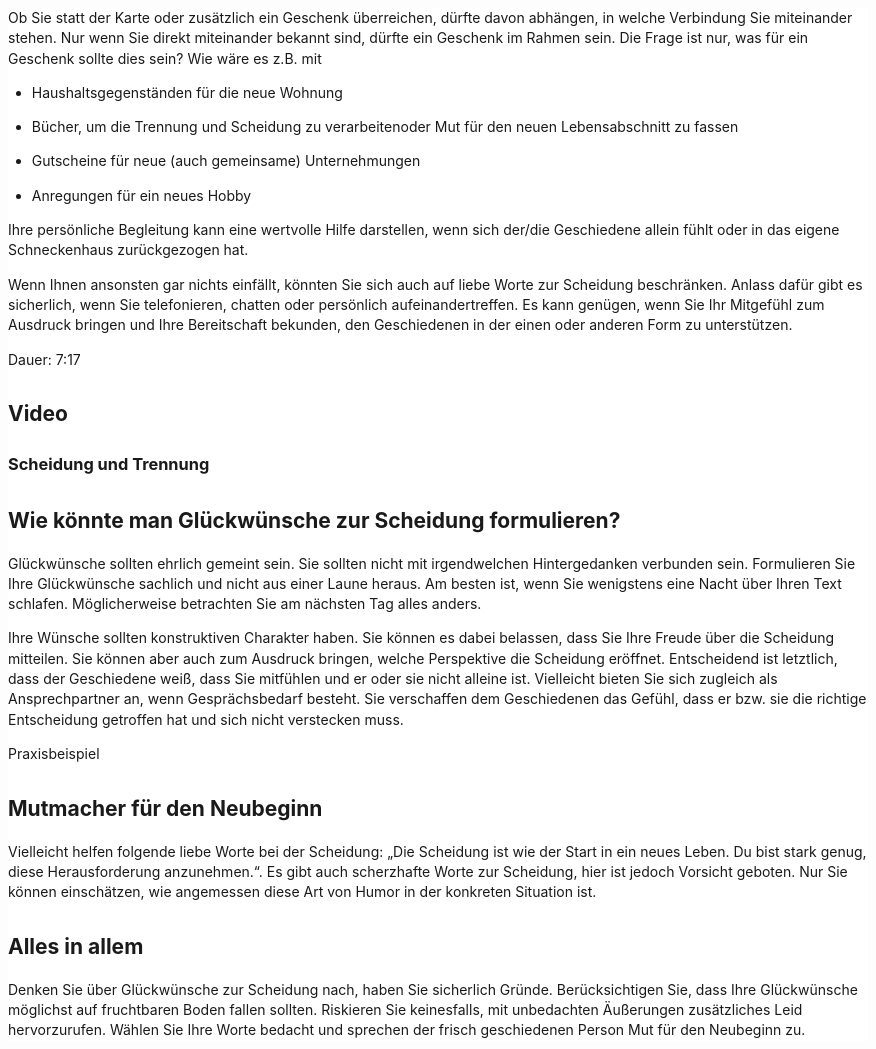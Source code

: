 Ob Sie statt der Karte oder zusätzlich ein Geschenk überreichen, dürfte davon abhängen, in welche Verbindung Sie miteinander stehen. Nur wenn Sie direkt miteinander bekannt sind, dürfte ein Geschenk im Rahmen sein. Die Frage ist nur, was für ein Geschenk sollte dies sein? Wie wäre es z.B. mit

- Haushaltsgegenständen für die neue Wohnung

- Bücher, um die Trennung und Scheidung zu verarbeitenoder Mut für den neuen Lebensabschnitt zu fassen

- Gutscheine für neue (auch gemeinsame) Unternehmungen

- Anregungen für ein neues Hobby

Ihre persönliche Begleitung kann eine wertvolle Hilfe darstellen, wenn sich der/die Geschiedene allein fühlt oder in das eigene Schneckenhaus zurückgezogen hat.

Wenn Ihnen ansonsten gar nichts einfällt, könnten Sie sich auch auf liebe Worte zur Scheidung beschränken. Anlass dafür gibt es sicherlich, wenn Sie telefonieren, chatten oder persönlich aufeinandertreffen. Es kann genügen, wenn Sie Ihr Mitgefühl zum Ausdruck bringen und Ihre Bereitschaft bekunden, den Geschiedenen in der einen oder anderen Form zu unterstützen.

Dauer: 7:17

## Video

### Scheidung und Trennung

## Wie könnte man Glückwünsche zur Scheidung formulieren?

Glückwünsche sollten ehrlich gemeint sein. Sie sollten nicht mit irgendwelchen Hintergedanken verbunden sein. Formulieren Sie Ihre Glückwünsche sachlich und nicht aus einer Laune heraus. Am besten ist, wenn Sie wenigstens eine Nacht über Ihren Text schlafen. Möglicherweise betrachten Sie am nächsten Tag alles anders.

Ihre Wünsche sollten konstruktiven Charakter haben. Sie können es dabei belassen, dass Sie Ihre Freude über die Scheidung mitteilen. Sie können aber auch zum Ausdruck bringen, welche Perspektive die Scheidung eröffnet. Entscheidend ist letztlich, dass der Geschiedene weiß, dass Sie mitfühlen und er oder sie nicht alleine ist. Vielleicht bieten Sie sich zugleich als Ansprechpartner an, wenn Gesprächsbedarf besteht. Sie verschaffen dem Geschiedenen das Gefühl, dass er bzw. sie die richtige Entscheidung getroffen hat und sich nicht verstecken muss.

Praxisbeispiel

## Mutmacher für den Neubeginn

Vielleicht helfen folgende liebe Worte bei der Scheidung: „Die Scheidung ist wie der Start in ein neues Leben. Du bist stark genug, diese Herausforderung anzunehmen.“. Es gibt auch scherzhafte Worte zur Scheidung, hier ist jedoch Vorsicht geboten. Nur Sie können einschätzen, wie angemessen diese Art von Humor in der konkreten Situation ist.

## Alles in allem

Denken Sie über Glückwünsche zur Scheidung nach, haben Sie sicherlich Gründe. Berücksichtigen Sie, dass Ihre Glückwünsche möglichst auf fruchtbaren Boden fallen sollten. Riskieren Sie keinesfalls, mit unbedachten Äußerungen zusätzliches Leid hervorzurufen. Wählen Sie Ihre Worte bedacht und sprechen der frisch geschiedenen Person Mut für den Neubeginn zu.
